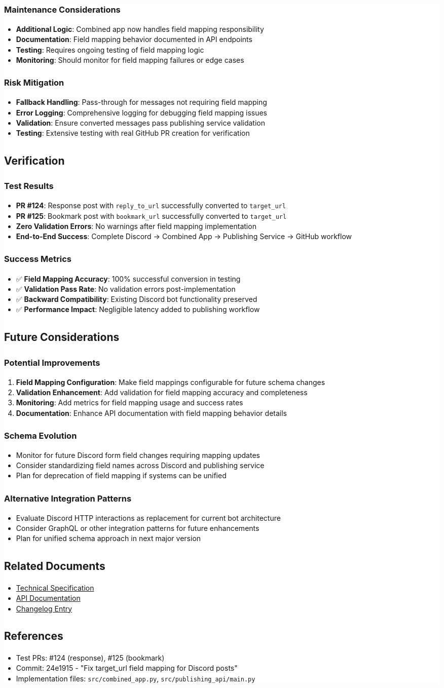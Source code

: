 ### Maintenance Considerations
- **Additional Logic**: Combined app now handles field mapping responsibility
- **Documentation**: Field mapping behavior documented in API endpoints
- **Testing**: Requires ongoing testing of field mapping logic
- **Monitoring**: Should monitor for field mapping failures or edge cases

### Risk Mitigation
- **Fallback Handling**: Pass-through for messages not requiring field mapping
- **Error Logging**: Comprehensive logging for debugging field mapping issues  
- **Validation**: Ensure converted messages pass publishing service validation
- **Testing**: Extensive testing with real GitHub PR creation for verification

## Verification

### Test Results
- **PR #124**: Response post with `reply_to_url` successfully converted to `target_url`
- **PR #125**: Bookmark post with `bookmark_url` successfully converted to `target_url`  
- **Zero Validation Errors**: No warnings after field mapping implementation
- **End-to-End Success**: Complete Discord → Combined App → Publishing Service → GitHub workflow

### Success Metrics
- ✅ **Field Mapping Accuracy**: 100% successful conversion in testing
- ✅ **Validation Pass Rate**: No validation errors post-implementation
- ✅ **Backward Compatibility**: Existing Discord bot functionality preserved
- ✅ **Performance Impact**: Negligible latency added to publishing workflow

## Future Considerations

### Potential Improvements
1. **Field Mapping Configuration**: Make field mappings configurable for future schema changes
2. **Validation Enhancement**: Add validation for field mapping accuracy and completeness
3. **Monitoring**: Add metrics for field mapping usage and success rates
4. **Documentation**: Enhance API documentation with field mapping behavior details

### Schema Evolution
- Monitor for future Discord form field changes requiring mapping updates
- Consider standardizing field names across Discord and publishing service
- Plan for deprecation of field mapping if systems can be unified

### Alternative Integration Patterns
- Evaluate Discord HTTP interactions as replacement for current bot architecture
- Consider GraphQL or other integration patterns for future enhancements
- Plan for unified schema approach in next major version

## Related Documents
- [Technical Specification](../../specs/technical/discord-publish-bot-technical-spec.md)
- [API Documentation](../../specs/api/discord-publishing-api.md)
- [Changelog Entry](../../changelog.md#210---2025-08-08---field-mapping-fix-complete)

## References
- Test PRs: #124 (response), #125 (bookmark)
- Commit: 24e1915 - "Fix target_url field mapping for Discord posts"
- Implementation files: `src/combined_app.py`, `src/publishing_api/main.py`
